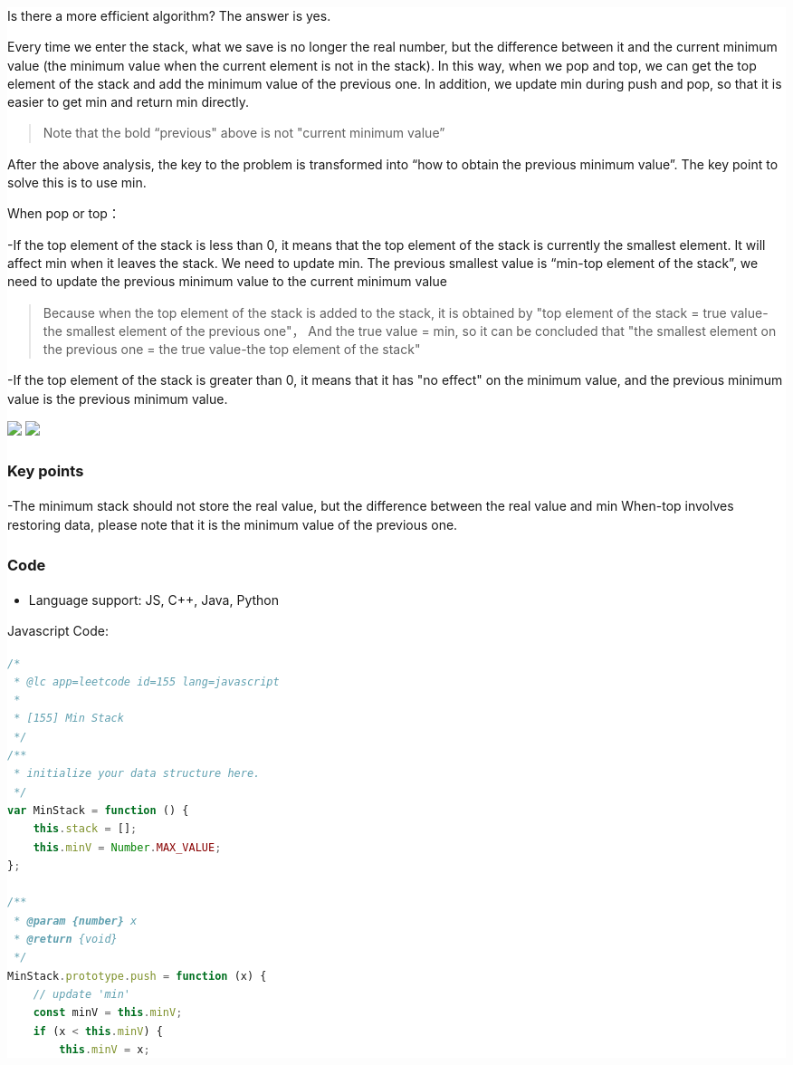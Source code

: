 Is there a more efficient algorithm? The answer is yes.

Every time we enter the stack, what we save is no longer the real number, but the difference between it and the current minimum value (the minimum value when the current element is not in the stack).
In this way, when we pop and top, we can get the top element of the stack and add the minimum value of the previous one.
In addition, we update min during push and pop, so that it is easier to get min and return min directly.

> Note that the bold “previous" above is not "current minimum value”

After the above analysis, the key to the problem is transformed into “how to obtain the previous minimum value”. The key point to solve this is to use min.

When pop or top：

-If the top element of the stack is less than 0, it means that the top element of the stack is currently the smallest element. It will affect min when it leaves the stack. We need to update min.
The previous smallest value is “min-top element of the stack”, we need to update the previous minimum value to the current minimum value

> Because when the top element of the stack is added to the stack, it is obtained by "top element of the stack = true value-the smallest element of the previous one"，
> And the true value = min, so it can be concluded that "the smallest element on the previous one = the true value-the top element of the stack"

-If the top element of the stack is greater than 0, it means that it has "no effect" on the minimum value, and the previous minimum value is the previous minimum value.

![](https://p.ipic.vip/7k050h.jpg)
![](https://p.ipic.vip/8m8mmw.jpg)

### Key points

-The minimum stack should not store the real value, but the difference between the real value and min
When-top involves restoring data, please note that it is the minimum value of the previous one.

### Code

- Language support: JS, C++, Java, Python

Javascript Code:

```js
/*
 * @lc app=leetcode id=155 lang=javascript
 *
 * [155] Min Stack
 */
/**
 * initialize your data structure here.
 */
var MinStack = function () {
	this.stack = [];
	this.minV = Number.MAX_VALUE;
};

/**
 * @param {number} x
 * @return {void}
 */
MinStack.prototype.push = function (x) {
	// update 'min'
	const minV = this.minV;
	if (x < this.minV) {
		this.minV = x;
```